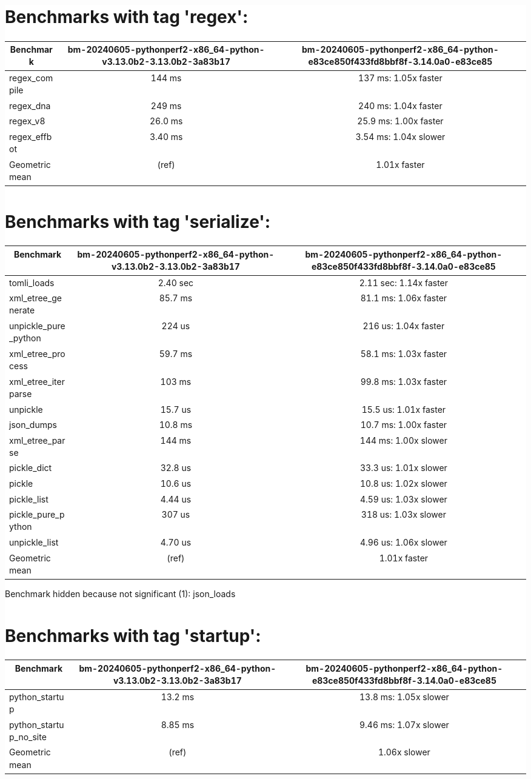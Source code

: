 Benchmarks with tag 'regex':
============================

| Benchmark      | bm-20240605-pythonperf2-x86_64-python-v3.13.0b2-3.13.0b2-3a83b17 | bm-20240605-pythonperf2-x86_64-python-e83ce850f433fd8bbf8f-3.14.0a0-e83ce85 |
|----------------|:----------------------------------------------------------------:|:---------------------------------------------------------------------------:|
| regex_compile  | 144 ms                                                           | 137 ms: 1.05x faster                                                        |
| regex_dna      | 249 ms                                                           | 240 ms: 1.04x faster                                                        |
| regex_v8       | 26.0 ms                                                          | 25.9 ms: 1.00x faster                                                       |
| regex_effbot   | 3.40 ms                                                          | 3.54 ms: 1.04x slower                                                       |
| Geometric mean | (ref)                                                            | 1.01x faster                                                                |

Benchmarks with tag 'serialize':
================================

| Benchmark            | bm-20240605-pythonperf2-x86_64-python-v3.13.0b2-3.13.0b2-3a83b17 | bm-20240605-pythonperf2-x86_64-python-e83ce850f433fd8bbf8f-3.14.0a0-e83ce85 |
|----------------------|:----------------------------------------------------------------:|:---------------------------------------------------------------------------:|
| tomli_loads          | 2.40 sec                                                         | 2.11 sec: 1.14x faster                                                      |
| xml_etree_generate   | 85.7 ms                                                          | 81.1 ms: 1.06x faster                                                       |
| unpickle_pure_python | 224 us                                                           | 216 us: 1.04x faster                                                        |
| xml_etree_process    | 59.7 ms                                                          | 58.1 ms: 1.03x faster                                                       |
| xml_etree_iterparse  | 103 ms                                                           | 99.8 ms: 1.03x faster                                                       |
| unpickle             | 15.7 us                                                          | 15.5 us: 1.01x faster                                                       |
| json_dumps           | 10.8 ms                                                          | 10.7 ms: 1.00x faster                                                       |
| xml_etree_parse      | 144 ms                                                           | 144 ms: 1.00x slower                                                        |
| pickle_dict          | 32.8 us                                                          | 33.3 us: 1.01x slower                                                       |
| pickle               | 10.6 us                                                          | 10.8 us: 1.02x slower                                                       |
| pickle_list          | 4.44 us                                                          | 4.59 us: 1.03x slower                                                       |
| pickle_pure_python   | 307 us                                                           | 318 us: 1.03x slower                                                        |
| unpickle_list        | 4.70 us                                                          | 4.96 us: 1.06x slower                                                       |
| Geometric mean       | (ref)                                                            | 1.01x faster                                                                |

Benchmark hidden because not significant (1): json_loads

Benchmarks with tag 'startup':
==============================

| Benchmark              | bm-20240605-pythonperf2-x86_64-python-v3.13.0b2-3.13.0b2-3a83b17 | bm-20240605-pythonperf2-x86_64-python-e83ce850f433fd8bbf8f-3.14.0a0-e83ce85 |
|------------------------|:----------------------------------------------------------------:|:---------------------------------------------------------------------------:|
| python_startup         | 13.2 ms                                                          | 13.8 ms: 1.05x slower                                                       |
| python_startup_no_site | 8.85 ms                                                          | 9.46 ms: 1.07x slower                                                       |
| Geometric mean         | (ref)                                                            | 1.06x slower                                                                |
